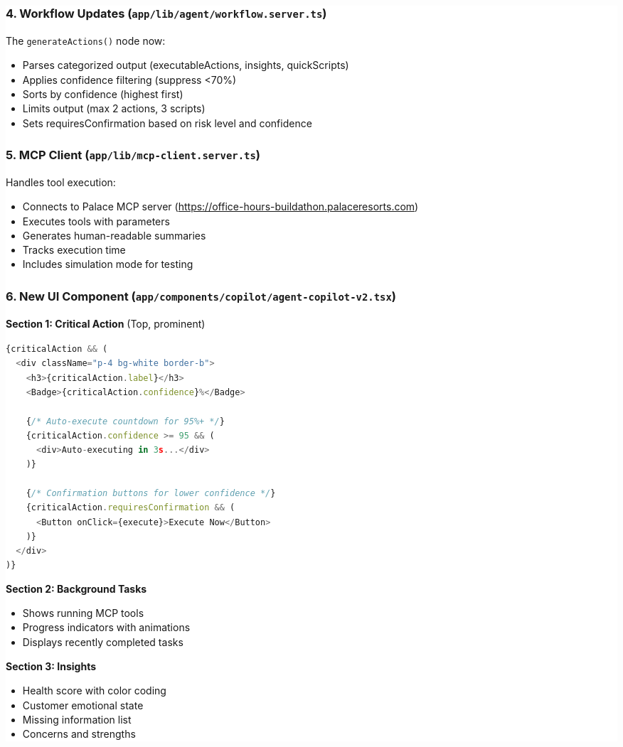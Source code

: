 ### 4. Workflow Updates (`app/lib/agent/workflow.server.ts`)

The `generateActions()` node now:
- Parses categorized output (executableActions, insights, quickScripts)
- Applies confidence filtering (suppress <70%)
- Sorts by confidence (highest first)
- Limits output (max 2 actions, 3 scripts)
- Sets requiresConfirmation based on risk level and confidence

### 5. MCP Client (`app/lib/mcp-client.server.ts`)

Handles tool execution:
- Connects to Palace MCP server (https://office-hours-buildathon.palaceresorts.com)
- Executes tools with parameters
- Generates human-readable summaries
- Tracks execution time
- Includes simulation mode for testing

### 6. New UI Component (`app/components/copilot/agent-copilot-v2.tsx`)

**Section 1: Critical Action** (Top, prominent)
```typescript
{criticalAction && (
  <div className="p-4 bg-white border-b">
    <h3>{criticalAction.label}</h3>
    <Badge>{criticalAction.confidence}%</Badge>

    {/* Auto-execute countdown for 95%+ */}
    {criticalAction.confidence >= 95 && (
      <div>Auto-executing in 3s...</div>
    )}

    {/* Confirmation buttons for lower confidence */}
    {criticalAction.requiresConfirmation && (
      <Button onClick={execute}>Execute Now</Button>
    )}
  </div>
)}
```

**Section 2: Background Tasks**
- Shows running MCP tools
- Progress indicators with animations
- Displays recently completed tasks

**Section 3: Insights**
- Health score with color coding
- Customer emotional state
- Missing information list
- Concerns and strengths
